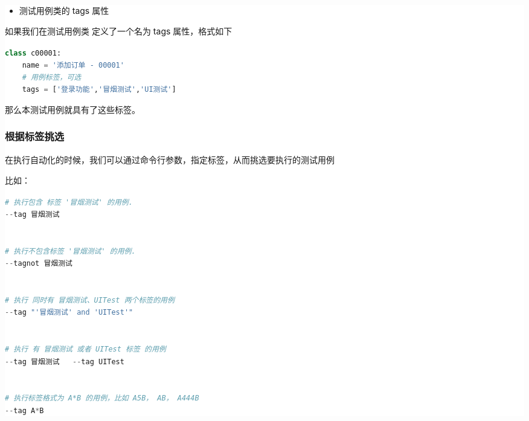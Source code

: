 
- 测试用例类的 tags 属性
  
如果我们在测试用例类 定义了一个名为 tags 属性，格式如下

```py
class c00001:
    name = '添加订单 - 00001'
    # 用例标签，可选   
    tags = ['登录功能','冒烟测试','UI测试']
```

那么本测试用例就具有了这些标签。


### 根据标签挑选


在执行自动化的时候，我们可以通过命令行参数，指定标签，从而挑选要执行的测试用例

比如：

```py
# 执行包含 标签 '冒烟测试' 的用例. 
--tag 冒烟测试  


# 执行不包含标签 '冒烟测试' 的用例.
--tagnot 冒烟测试 


# 执行 同时有 冒烟测试、UITest 两个标签的用例
--tag "'冒烟测试' and 'UITest'"


# 执行 有 冒烟测试 或者 UITest 标签 的用例
--tag 冒烟测试   --tag UITest


# 执行标签格式为 A*B 的用例，比如 A5B， AB， A444B
--tag A*B    
```

